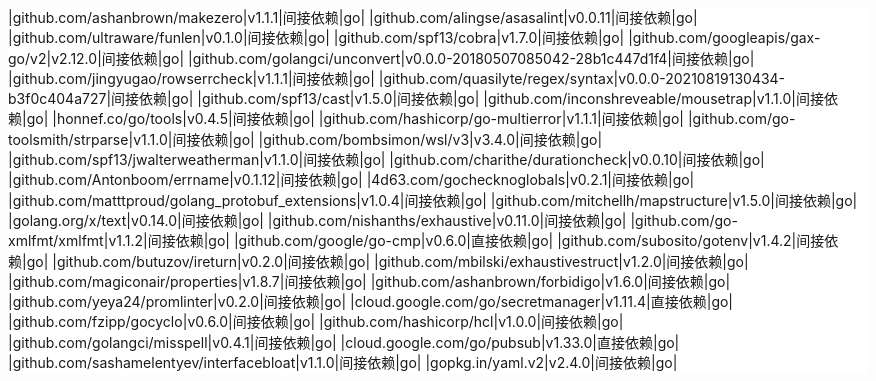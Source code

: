 |github.com/ashanbrown/makezero|v1.1.1|间接依赖|go|
|github.com/alingse/asasalint|v0.0.11|间接依赖|go|
|github.com/ultraware/funlen|v0.1.0|间接依赖|go|
|github.com/spf13/cobra|v1.7.0|间接依赖|go|
|github.com/googleapis/gax-go/v2|v2.12.0|间接依赖|go|
|github.com/golangci/unconvert|v0.0.0-20180507085042-28b1c447d1f4|间接依赖|go|
|github.com/jingyugao/rowserrcheck|v1.1.1|间接依赖|go|
|github.com/quasilyte/regex/syntax|v0.0.0-20210819130434-b3f0c404a727|间接依赖|go|
|github.com/spf13/cast|v1.5.0|间接依赖|go|
|github.com/inconshreveable/mousetrap|v1.1.0|间接依赖|go|
|honnef.co/go/tools|v0.4.5|间接依赖|go|
|github.com/hashicorp/go-multierror|v1.1.1|间接依赖|go|
|github.com/go-toolsmith/strparse|v1.1.0|间接依赖|go|
|github.com/bombsimon/wsl/v3|v3.4.0|间接依赖|go|
|github.com/spf13/jwalterweatherman|v1.1.0|间接依赖|go|
|github.com/charithe/durationcheck|v0.0.10|间接依赖|go|
|github.com/Antonboom/errname|v0.1.12|间接依赖|go|
|4d63.com/gochecknoglobals|v0.2.1|间接依赖|go|
|github.com/matttproud/golang_protobuf_extensions|v1.0.4|间接依赖|go|
|github.com/mitchellh/mapstructure|v1.5.0|间接依赖|go|
|golang.org/x/text|v0.14.0|间接依赖|go|
|github.com/nishanths/exhaustive|v0.11.0|间接依赖|go|
|github.com/go-xmlfmt/xmlfmt|v1.1.2|间接依赖|go|
|github.com/google/go-cmp|v0.6.0|直接依赖|go|
|github.com/subosito/gotenv|v1.4.2|间接依赖|go|
|github.com/butuzov/ireturn|v0.2.0|间接依赖|go|
|github.com/mbilski/exhaustivestruct|v1.2.0|间接依赖|go|
|github.com/magiconair/properties|v1.8.7|间接依赖|go|
|github.com/ashanbrown/forbidigo|v1.6.0|间接依赖|go|
|github.com/yeya24/promlinter|v0.2.0|间接依赖|go|
|cloud.google.com/go/secretmanager|v1.11.4|直接依赖|go|
|github.com/fzipp/gocyclo|v0.6.0|间接依赖|go|
|github.com/hashicorp/hcl|v1.0.0|间接依赖|go|
|github.com/golangci/misspell|v0.4.1|间接依赖|go|
|cloud.google.com/go/pubsub|v1.33.0|直接依赖|go|
|github.com/sashamelentyev/interfacebloat|v1.1.0|间接依赖|go|
|gopkg.in/yaml.v2|v2.4.0|间接依赖|go|